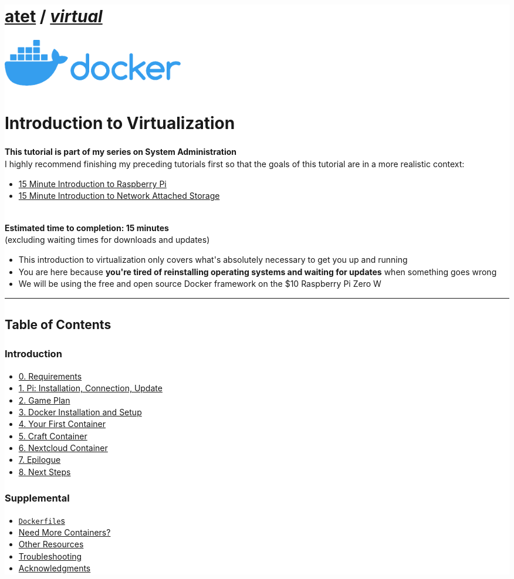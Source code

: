 # [atet](https://github.com/atet) / [**_virtual_**](https://github.com/atet/virtual?tab=readme-ov-file#atet--virtual)

[![.img/logo_docker.png](.img/logo_docker.png)](#nolink)

# Introduction to Virtualization

**This tutorial is part of my series on System Administration**<br>I highly recommend finishing my preceding tutorials first so that the goals of this tutorial are in a more realistic context:
- [15 Minute Introduction to Raspberry Pi](https://github.com/atet/raspberrypi?tab=readme-ov-file#atet--raspberrypi)
- [15 Minute Introduction to Network Attached Storage](https://github.com/atet/nas?tab=readme-ov-file#atet--nas)<br><br>

**Estimated time to completion: 15 minutes**<br>(excluding waiting times for downloads and updates)

* This introduction to virtualization only covers what's absolutely necessary to get you up and running
* You are here because **you're tired of reinstalling operating systems and waiting for updates** when something goes wrong
* We will be using the free and open source Docker framework on the $10 Raspberry Pi Zero W

--------------------------------------------------------------------------------------------------

## Table of Contents

### Introduction

* [0. Requirements](#0-requirements)
* [1. Pi: Installation, Connection, Update](#1-pi-installation-connection-update)
* [2. Game Plan](#2-game-plan)
* [3. Docker Installation and Setup](#3-docker-installation-and-setup)
* [4. Your First Container](#4-your-first-container)
* [5. Craft Container](#5-craft-container)
* [6. Nextcloud Container](#6-nextcloud-container)
* [7. Epilogue](#7-epilogue)
* [8. Next Steps](#8-next-steps)

### Supplemental

* [`Dockerfile`s](#dockerfiles)
* [Need More Containers?](#need-more-containers)
* [Other Resources](#other-resources)
* [Troubleshooting](#troubleshooting)
* [Acknowledgments](#acknowledgments)
